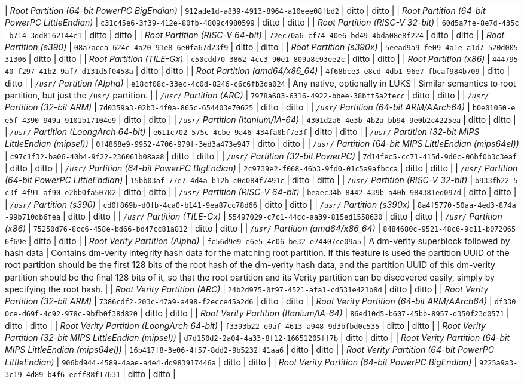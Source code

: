| _Root Partition (64-bit PowerPC BigEndian)_ | `912ade1d-a839-4913-8964-a10eee08fbd2` | ditto | ditto |
| _Root Partition (64-bit PowerPC LittleEndian)_ | `c31c45e6-3f39-412e-80fb-4809c4980599` | ditto | ditto |
| _Root Partition (RISC-V 32-bit)_ | `60d5a7fe-8e7d-435c-b714-3dd8162144e1` | ditto | ditto |
| _Root Partition (RISC-V 64-bit)_ | `72ec70a6-cf74-40e6-bd49-4bda08e8f224` | ditto | ditto |
| _Root Partition (s390)_ | `08a7acea-624c-4a20-91e8-6e0fa67d23f9` | ditto | ditto |
| _Root Partition (s390x)_ | `5eead9a9-fe09-4a1e-a1d7-520d00531306` | ditto | ditto |
| _Root Partition (TILE-Gx)_ | `c50cdd70-3862-4cc3-90e1-809a8c93ee2c` | ditto | ditto |
| _Root Partition (x86)_ | `44479540-f297-41b2-9af7-d131d5f0458a` | ditto | ditto |
| _Root Partition (amd64/x86_64)_ | `4f68bce3-e8cd-4db1-96e7-fbcaf984b709` | ditto | ditto |
| _`/usr/` Partition (Alpha)_ | `e18cf08c-33ec-4c0d-8246-c6c6fb3da024` | Any native, optionally in LUKS | Similar semantics to root partition, but just the `/usr/` partition. |
| _`/usr/` Partition (ARC)_ | `7978a683-6316-4922-bbee-38bff5a2fecc` | ditto | ditto |
| _`/usr/` Partition (32-bit ARM)_ | `7d0359a3-02b3-4f0a-865c-654403e70625` | ditto | ditto |
| _`/usr/` Partition (64-bit ARM/AArch64)_ | `b0e01050-ee5f-4390-949a-9101b17104e9` | ditto | ditto |
| _`/usr/` Partition (Itanium/IA-64)_ | `4301d2a6-4e3b-4b2a-bb94-9e0b2c4225ea` | ditto | ditto |
| _`/usr/` Partition (LoongArch 64-bit)_ | `e611c702-575c-4cbe-9a46-434fa0bf7e3f` | ditto | ditto |
| _`/usr/` Partition (32-bit MIPS LittleEndian (mipsel))_ | `0f4868e9-9952-4706-979f-3ed3a473e947` | ditto | ditto |
| _`/usr/` Partition (64-bit MIPS LittleEndian (mips64el))_ | `c97c1f32-ba06-40b4-9f22-236061b08aa8` | ditto | ditto |
| _`/usr/` Partition (32-bit PowerPC)_ | `7d14fec5-cc71-415d-9d6c-06bf0b3c3eaf` | ditto | ditto |
| _`/usr/` Partition (64-bit PowerPC BigEndian)_ | `2c9739e2-f068-46b3-9fd0-01c5a9afbcca` | ditto | ditto |
| _`/usr/` Partition (64-bit PowerPC LittleEndian)_ | `15bb03af-77e7-4d4a-b12b-c0d084f7491c` | ditto | ditto |
| _`/usr/` Partition (RISC-V 32-bit)_ | `b933fb22-5c3f-4f91-af90-e2bb0fa50702` | ditto | ditto |
| _`/usr/` Partition (RISC-V 64-bit)_ | `beaec34b-8442-439b-a40b-984381ed097d` | ditto | ditto |
| _`/usr/` Partition (s390)_ | `cd0f869b-d0fb-4ca0-b141-9ea87cc78d66` | ditto | ditto |
| _`/usr/` Partition (s390x)_ | `8a4f5770-50aa-4ed3-874a-99b710db6fea` | ditto | ditto |
| _`/usr/` Partition (TILE-Gx)_ | `55497029-c7c1-44cc-aa39-815ed1558630` | ditto | ditto |
| _`/usr/` Partition (x86)_ | `75250d76-8cc6-458e-bd66-bd47cc81a812` | ditto | ditto |
| _`/usr/` Partition (amd64/x86_64)_ | `8484680c-9521-48c6-9c11-b0720656f69e` | ditto | ditto |
| _Root Verity Partition (Alpha)_ | `fc56d9e9-e6e5-4c06-be32-e74407ce09a5` | A dm-verity superblock followed by hash data | Contains dm-verity integrity hash data for the matching root partition. If this feature is used the partition UUID of the root partition should be the first 128 bits of the root hash of the dm-verity hash data, and the partition UUID of this dm-verity partition should be the final 128 bits of it, so that the root partition and its Verity partition can be discovered easily, simply by specifying the root hash. |
| _Root Verity Partition (ARC)_ | `24b2d975-0f97-4521-afa1-cd531e421b8d` | ditto | ditto |
| _Root Verity Partition (32-bit ARM)_ | `7386cdf2-203c-47a9-a498-f2ecce45a2d6` | ditto | ditto |
| _Root Verity Partition (64-bit ARM/AArch64)_ | `df3300ce-d69f-4c92-978c-9bfb0f38d820` | ditto | ditto |
| _Root Verity Partition (Itanium/IA-64)_ | `86ed10d5-b607-45bb-8957-d350f23d0571` | ditto | ditto |
| _Root Verity Partition (LoongArch 64-bit)_ | `f3393b22-e9af-4613-a948-9d3bfbd0c535` | ditto | ditto |
| _Root Verity Partition (32-bit MIPS LittleEndian (mipsel))_ | `d7d150d2-2a04-4a33-8f12-16651205ff7b` | ditto | ditto |
| _Root Verity Partition (64-bit MIPS LittleEndian (mips64el))_ | `16b417f8-3e06-4f57-8dd2-9b5232f41aa6` | ditto | ditto |
| _Root Verity Partition (64-bit PowerPC LittleEndian)_ | `906bd944-4589-4aae-a4e4-dd983917446a` | ditto | ditto |
| _Root Verity Partition (64-bit PowerPC BigEndian)_ | `9225a9a3-3c19-4d89-b4f6-eeff88f17631` | ditto | ditto |